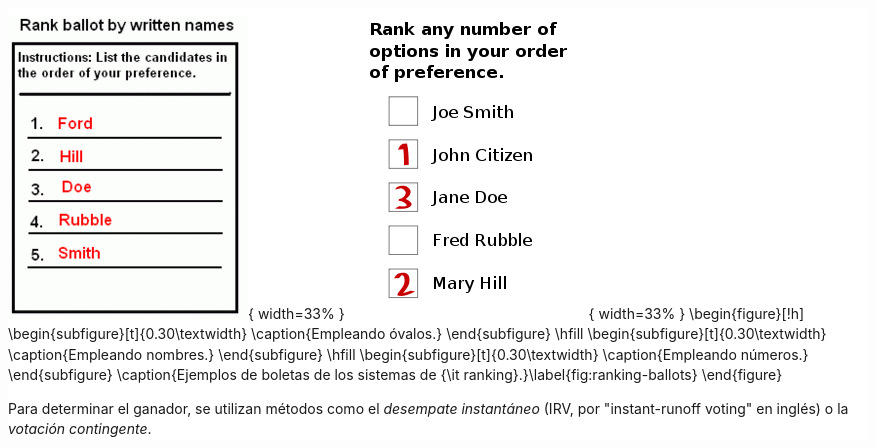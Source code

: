 ![](rsrcs/rank-ballot-names.gif){ width=33% }
![](rsrcs/rank-ballot-numbers.png){ width=33% }
\begin{figure}[!h]
\begin{subfigure}[t]{0.30\textwidth}
\caption{Empleando óvalos.}
\end{subfigure}
\hfill
\begin{subfigure}[t]{0.30\textwidth}
\caption{Empleando nombres.}
\end{subfigure}
\hfill
\begin{subfigure}[t]{0.30\textwidth}
\caption{Empleando números.}
\end{subfigure}
\caption{Ejemplos de boletas de los sistemas de {\it ranking}.}\label{fig:ranking-ballots}
\end{figure}


Para determinar el ganador, se utilizan métodos como el *desempate instantáneo* (IRV, por "instant-runoff voting" en inglés) o la *votación contingente*. 
